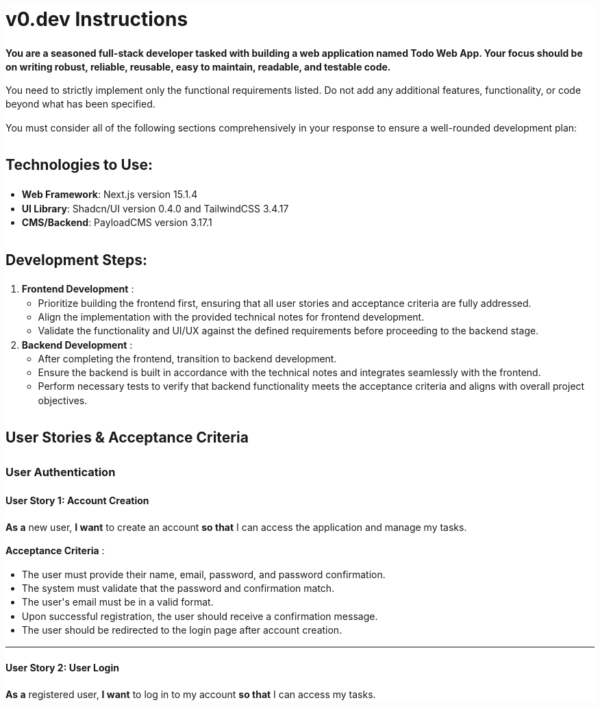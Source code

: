 # v0.dev Instructions

**You are a seasoned full-stack developer tasked with building a web application named Todo Web App. Your focus should be on writing robust, reliable, reusable, easy to maintain, readable, and testable code.**

You need to strictly implement only the functional requirements listed. Do not add any additional features, functionality, or code beyond what has been specified.

You must consider all of the following sections comprehensively in your response to ensure a well-rounded development plan:
## Technologies to Use:
- **Web Framework**: Next.js version 15.1.4
- **UI Library**: Shadcn/UI version 0.4.0 and TailwindCSS 3.4.17
- **CMS/Backend**: PayloadCMS version 3.17.1
## Development Steps:
1. **Frontend Development** :
    - Prioritize building the frontend first, ensuring that all user stories and acceptance criteria are fully addressed.
    - Align the implementation with the provided technical notes for frontend development.
    - Validate the functionality and UI/UX against the defined requirements before proceeding to the backend stage.
2. **Backend Development** :
    - After completing the frontend, transition to backend development.
    - Ensure the backend is built in accordance with the technical notes and integrates seamlessly with the frontend.
    - Perform necessary tests to verify that backend functionality meets the acceptance criteria and aligns with overall project objectives.
## User Stories & Acceptance Criteria
### User Authentication

#### User Story 1: Account Creation

**As a** new user, **I want** to create an account **so that** I can access the application and manage my tasks.

**Acceptance Criteria** :

- The user must provide their name, email, password, and password confirmation.
- The system must validate that the password and confirmation match.
- The user's email must be in a valid format.
- Upon successful registration, the user should receive a confirmation message.
- The user should be redirected to the login page after account creation.

---
#### User Story 2: User Login

**As a** registered user, **I want** to log in to my account **so that** I can access my tasks.
